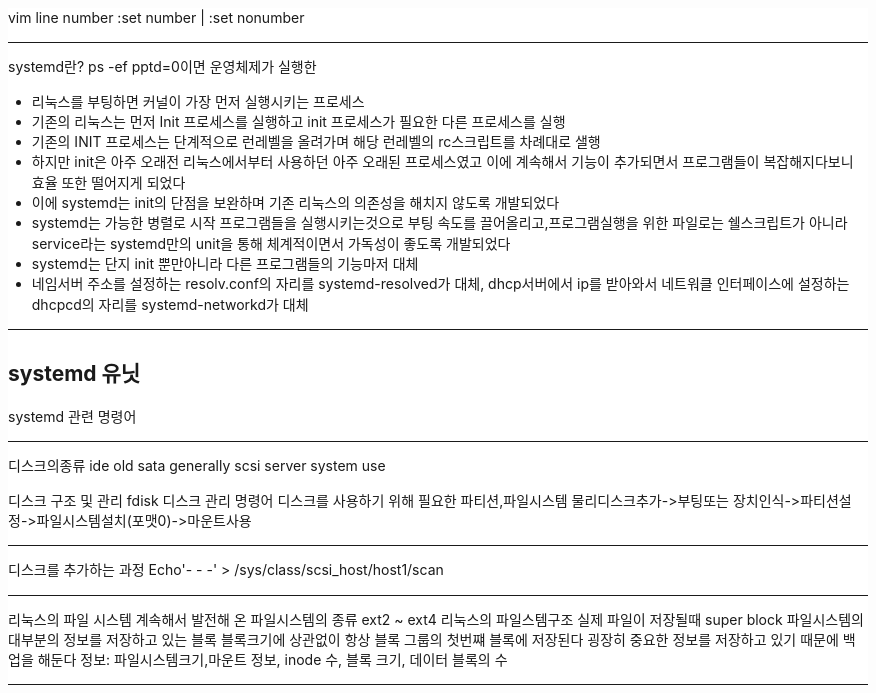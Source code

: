 vim line number :set number | :set nonumber

---

systemd란?
ps -ef pptd=0이면 운영체제가 실행한

- 리눅스를 부팅하면 커널이 가장 먼저 실행시키는 프로세스
- 기존의 리눅스는 먼저 Init 프로세스를 실행하고 init 프로세스가 필요한 다른 프로세스를 실행
- 기존의 INIT 프로세스는 단계적으로 런레벨을 올려가며 해당 런레벨의 rc스크립트를 차례대로 샐행
- 하지만 init은 아주 오래전 리눅스에서부터 사용하던 아주 오래된 프로세스였고 이에 계속해서 기능이 추가되면서 프로그램들이 복잡해지다보니 효율 또한 떨어지게 되었다
- 이에 systemd는 init의 단점을 보완하며 기존 리눅스의 의존성을 해치지 않도록 개발되었다
- systemd는 가능한 병렬로 시작 프로그램들을 실행시키는것으로 부팅 속도를 끌어올리고,프로그램실행을 위한 파일로는 쉘스크립트가 아니라 service라는 systemd만의 unit을 통해 체계적이면서 가독성이 좋도록 개발되었다
- systemd는 단지 init 뿐만아니라 다른 프로그램들의 기능마저 대체
- 네임서버 주소를 설정하는 resolv.conf의 자리를 systemd-resolved가 대체, dhcp서버에서 ip를 받아와서 네트워클 인터페이스에 설정하는 dhcpcd의 자리를 systemd-networkd가 대체

---

## systemd 유닛

systemd 관련 명령어

---

디스크의종류
ide old
sata generally
scsi server system use

디스크 구조 및 관리
fdisk 디스크 관리 명령어
디스크를 사용하기 위해 필요한 파티션,파일시스템
물리디스크추가->부팅또는 장치인식->파티션설정->파일시스템설치(포맷0)->마운트사용

---

디스크를 추가하는 과정
Echo'- - -' > /sys/class/scsi_host/host1/scan

---

리눅스의 파일 시스템
계속해서 발전해 온 파일시스템의 종류
ext2 ~ ext4
리눅스의 파일스템구조
실제 파일이 저장될때
super block
파일시스템의 대부분의 정보를 저장하고 있는 블록
블록크기에 상관없이 항상 블록 그룹의 첫번쨰 블록에 저장된다 굉장히 중요한 정보를 저장하고 있기 때문에 백업을 해둔다
정보: 파일시스템크기,마운트 정보, inode 수, 블록 크기, 데이터 블록의 수

---
